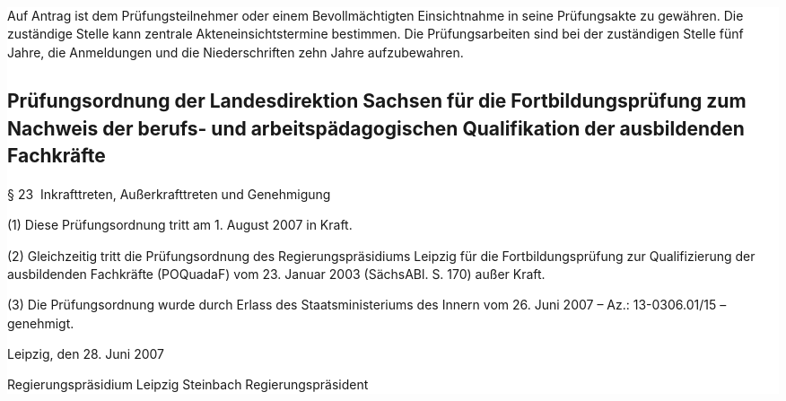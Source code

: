 Auf Antrag ist dem Prüfungsteilnehmer oder einem Bevollmächtigten Einsichtnahme in seine Prüfungsakte zu gewähren. Die zuständige Stelle kann zentrale Akteneinsichtstermine bestimmen. Die Prüfungsarbeiten sind bei der zuständigen Stelle fünf Jahre, die Anmeldungen und die Niederschriften zehn Jahre aufzubewahren.


## Prüfungsordnung der Landesdirektion Sachsen für die Fortbildungsprüfung zum Nachweis der berufs- und arbeitspädagogischen Qualifikation der ausbildenden Fachkräfte
 § 23  Inkrafttreten, Außerkrafttreten und Genehmigung

(1) Diese Prüfungsordnung tritt am 1. August 2007 in Kraft.

(2) Gleichzeitig tritt die Prüfungsordnung des Regierungspräsidiums Leipzig für die Fortbildungsprüfung zur Qualifizierung der ausbildenden Fachkräfte (POQuadaF) vom 23. Januar 2003 (SächsABl. S. 170) außer Kraft.

(3) Die Prüfungsordnung wurde durch Erlass des Staatsministeriums des Innern vom 26. Juni 2007 – Az.: 13-0306.01/15 – genehmigt.

Leipzig, den 28. Juni 2007

Regierungspräsidium Leipzig 
               Steinbach 
               Regierungspräsident

